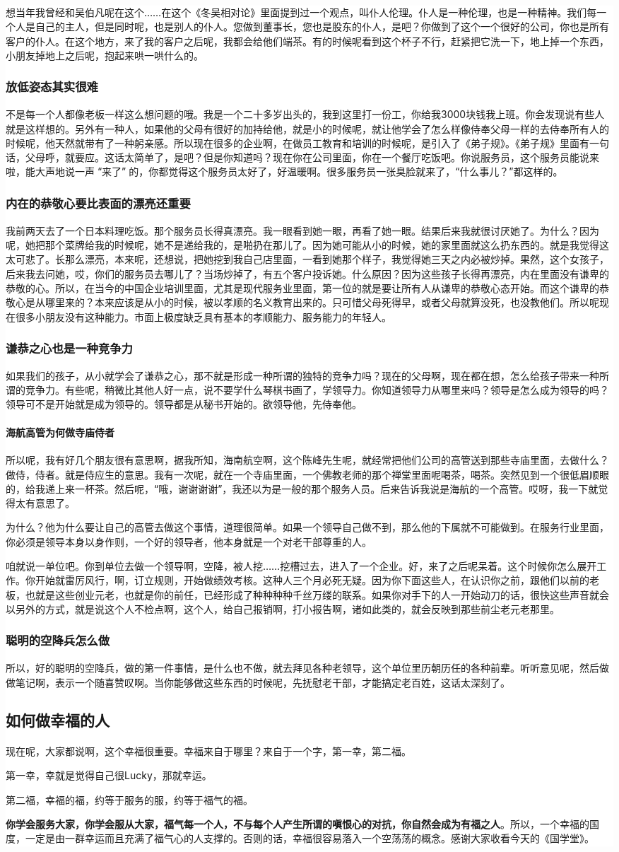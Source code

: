 想当年我曾经和吴伯凡呢在这个……在这个《冬吴相对论》里面提到过一个观点，叫仆人伦理。仆人是一种伦理，也是一种精神。我们每一个人是自己的主人，但是同时呢，也是别人的仆人。您做到董事长，您也是股东的仆人，是吧？你做到了这个一个很好的公司，你也是所有客户的仆人。在这个地方，来了我的客户之后呢，我都会给他们端茶。有的时候呢看到这个杯子不行，赶紧把它洗一下，地上掉一个东西，小朋友掉地上之后呢，抱起来哄一哄什么的。

### 放低姿态其实很难

不是每一个人都像老板一样这么想问题的哦。我是一个二十多岁出头的，我到这里打一份工，你给我3000块钱我上班。你会发现说有些人就是这样想的。另外有一种人，如果他的父母有很好的加持给他，就是小的时候呢，就让他学会了怎么样像侍奉父母一样的去侍奉所有人的时候呢，他天然就带有了一种躬亲感。所以现在很多的企业啊，在做员工教育和培训的时候呢，是引入了《弟子规》。《弟子规》里面有一句话，父母呼，就要应。这话太简单了，是吧？但是你知道吗？现在你在公司里面，你在一个餐厅吃饭吧。你说服务员，这个服务员能说来啦，能大声地说一声 “来了” 的，你都觉得这个服务员太好了，好温暖啊。很多服务员一张臭脸就来了，“什么事儿？”都这样的。

### 内在的恭敬心要比表面的漂亮还重要

我前两天去了一个日本料理吃饭。那个服务员长得真漂亮。我一眼看到她一眼，再看了她一眼。结果后来我就很讨厌她了。为什么？因为呢，她把那个菜牌给我的时候呢，她不是递给我的，是啪扔在那儿了。因为她可能从小的时候，她的家里面就这么扔东西的。就是我觉得这太可悲了。长那么漂亮，本来呢，还想说，把她挖到我自己店里面，一看到她那个样子，我觉得她三天之内必被炒掉。果然，这个女孩子，后来我去问她，哎，你们的服务员去哪儿了？当场炒掉了，有五个客户投诉她。什么原因？因为这些孩子长得再漂亮，内在里面没有谦卑的恭敬的心。所以，在当今的中国企业培训里面，尤其是现代服务业里面，第一位的就是要让所有人从谦卑的恭敬心态开始。而这个谦卑的恭敬心是从哪里来的？本来应该是从小的时候，被以孝顺的名义教育出来的。只可惜父母死得早，或者父母就算没死，也没教他们。所以呢现在很多小朋友没有这种能力。市面上极度缺乏具有基本的孝顺能力、服务能力的年轻人。

### 谦恭之心也是一种竞争力

如果我们的孩子，从小就学会了谦恭之心，那不就是形成一种所谓的独特的竞争力吗？现在的父母啊，现在都在想，怎么给孩子带来一种所谓的竞争力。有些呢，稍微比其他人好一点，说不要学什么琴棋书画了，学领导力。你知道领导力从哪里来吗？领导是怎么成为领导的吗？领导可不是开始就是成为领导的。领导都是从秘书开始的。欲领导他，先侍奉他。

#### 海航高管为何做寺庙侍者

所以呢，我有好几个朋友很有意思啊，据我所知，海南航空啊，这个陈峰先生呢，就经常把他们公司的高管送到那些寺庙里面，去做什么？做侍，侍者。就是侍应生的意思。我有一次呢，就在一个寺庙里面，一个佛教老师的那个禅堂里面呢喝茶，喝茶。突然见到一个很低眉顺眼的，给我递上来一杯茶。然后呢，“哦，谢谢谢谢”，我还以为是一般的那个服务人员。后来告诉我说是海航的一个高管。哎呀，我一下就觉得太有意思了。

为什么？他为什么要让自己的高管去做这个事情，道理很简单。如果一个领导自己做不到，那么他的下属就不可能做到。在服务行业里面，你必须是领导本身以身作则，一个好的领导者，他本身就是一个对老干部尊重的人。

咱就说一单位吧。你到单位去做一个领导啊，空降，被人挖……挖槽过去，进入了一个企业。好，来了之后呢呆着。这个时候你怎么展开工作。你开始就雷厉风行，啊，订立规则，开始做绩效考核。这种人三个月必死无疑。因为你下面这些人，在认识你之前，跟他们以前的老板，也就是这些创业元老，也就是你的前任，已经形成了种种种种千丝万缕的联系。如果你对手下的人一开始动刀的话，很快这些声音就会以另外的方式，就是说这个人不检点啊，这个人，给自己报销啊，打小报告啊，诸如此类的，就会反映到那些前尘老元老那里。

### 聪明的空降兵怎么做

所以，好的聪明的空降兵，做的第一件事情，是什么也不做，就去拜见各种老领导，这个单位里历朝历任的各种前辈。听听意见呢，然后做做笔记啊，表示一个随喜赞叹啊。当你能够做这些东西的时候呢，先抚慰老干部，才能搞定老百姓，这话太深刻了。

## 如何做幸福的人

现在呢，大家都说啊，这个幸福很重要。幸福来自于哪里？来自于一个字，第一幸，第二福。

第一幸，幸就是觉得自己很Lucky，那就幸运。

第二福，幸福的福，约等于服务的服，约等于福气的福。

**你学会服务大家，你学会服从大家，福气每一个人，不与每个人产生所谓的嗔恨心的对抗，你自然会成为有福之人**。所以，一个幸福的国度，一定是由一群幸运而且充满了福气心的人支撑的。否则的话，幸福很容易落入一个空荡荡的概念。感谢大家收看今天的《国学堂》。

